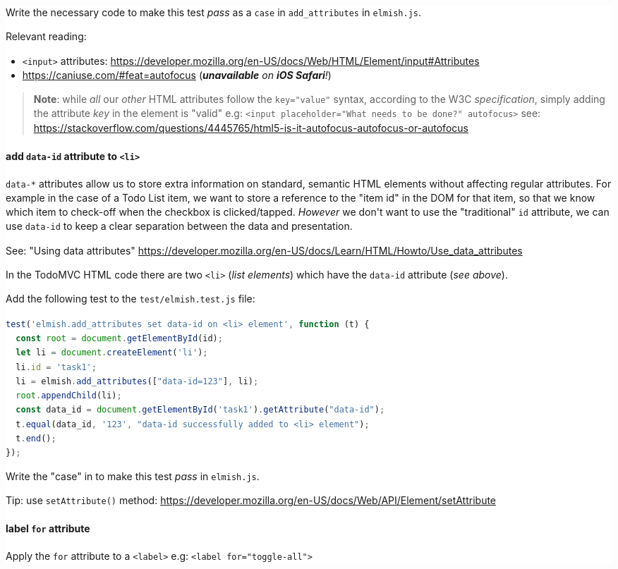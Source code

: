 Write the necessary code to make this test _pass_
as a `case` in `add_attributes` in `elmish.js`.

Relevant reading:
+ `<input>` attributes:
https://developer.mozilla.org/en-US/docs/Web/HTML/Element/input#Attributes
+ https://caniuse.com/#feat=autofocus (_**unavailable** on **iOS Safari**!_)

> **Note**: while _all_ our _other_ HTML attributes
follow the `key="value"` syntax,
according to the W3C _specification_,
simply adding the attribute _key_ in the element is "valid"
e.g: `<input placeholder="What needs to be done?" autofocus>`
see: https://stackoverflow.com/questions/4445765/html5-is-it-autofocus-autofocus-or-autofocus


#### add `data-id` attribute to `<li>`

`data-*` attributes allow us to store extra information on standard,
semantic HTML elements without affecting regular attributes.
For example in the case of a Todo List item,
we want to store a reference to the "item id" in the DOM
for that item, so that we know which item to check-off when
the checkbox is clicked/tapped. _However_ we don't want to use the
"traditional" `id` attribute, we can use `data-id`
to keep a clear separation between the data and presentation.

See: "Using data attributes"
https://developer.mozilla.org/en-US/docs/Learn/HTML/Howto/Use_data_attributes

In the TodoMVC HTML code
there are two `<li>` (_list elements_)
which have the `data-id` attribute (_see above_).

Add the following test to the `test/elmish.test.js` file: <br />

```js
test('elmish.add_attributes set data-id on <li> element', function (t) {
  const root = document.getElementById(id);
  let li = document.createElement('li');
  li.id = 'task1';
  li = elmish.add_attributes(["data-id=123"], li);
  root.appendChild(li);
  const data_id = document.getElementById('task1').getAttribute("data-id");
  t.equal(data_id, '123', "data-id successfully added to <li> element");
  t.end();
});
```
Write the "case" in to make this test _pass_ in `elmish.js`.

Tip: use `setAttribute()` method:
https://developer.mozilla.org/en-US/docs/Web/API/Element/setAttribute

#### label `for` attribute

Apply the `for` attribute to a `<label>`
e.g: `<label for="toggle-all">`
